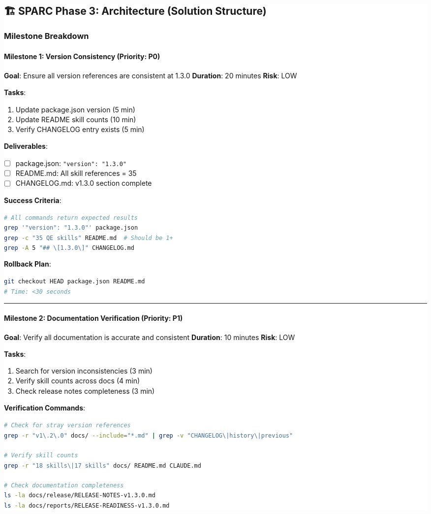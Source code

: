 
## 🏗️ SPARC Phase 3: Architecture (Solution Structure)

### Milestone Breakdown

#### Milestone 1: Version Consistency (Priority: P0)
**Goal**: Ensure all version references are consistent at 1.3.0
**Duration**: 20 minutes
**Risk**: LOW

**Tasks**:
1. Update package.json version (5 min)
2. Update README skill counts (10 min)
3. Verify CHANGELOG entry exists (5 min)

**Deliverables**:
- [ ] package.json: `"version": "1.3.0"`
- [ ] README.md: All skill references = 35
- [ ] CHANGELOG.md: v1.3.0 section complete

**Success Criteria**:
```bash
# All commands return expected results
grep '"version": "1.3.0"' package.json
grep -c "35 QE skills" README.md  # Should be 1+
grep -A 5 "## \[1.3.0\]" CHANGELOG.md
```

**Rollback Plan**:
```bash
git checkout HEAD package.json README.md
# Time: <30 seconds
```

---

#### Milestone 2: Documentation Verification (Priority: P1)
**Goal**: Verify all documentation is accurate and consistent
**Duration**: 10 minutes
**Risk**: LOW

**Tasks**:
1. Search for version inconsistencies (3 min)
2. Verify skill counts across docs (4 min)
3. Check release notes completeness (3 min)

**Verification Commands**:
```bash
# Check for stray version references
grep -r "v1\.2\.0" docs/ --include="*.md" | grep -v "CHANGELOG\|history\|previous"

# Verify skill counts
grep -r "18 skills\|17 skills" docs/ README.md CLAUDE.md

# Check documentation completeness
ls -la docs/release/RELEASE-NOTES-v1.3.0.md
ls -la docs/reports/RELEASE-READINESS-v1.3.0.md
```
